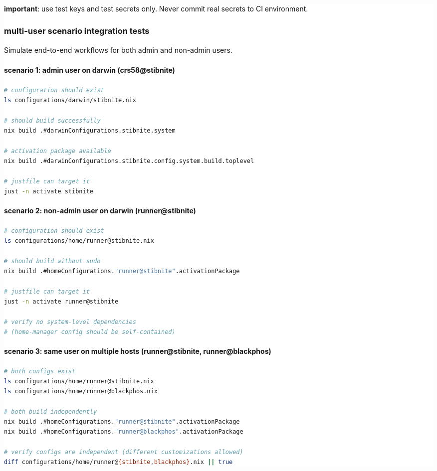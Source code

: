 **important**: use test keys and test secrets only. Never commit real secrets to CI environment.

### multi-user scenario integration tests

Simulate end-to-end workflows for both admin and non-admin users.

#### scenario 1: admin user on darwin (crs58@stibnite)

```bash
# configuration should exist
ls configurations/darwin/stibnite.nix

# should build successfully
nix build .#darwinConfigurations.stibnite.system

# activation package available
nix build .#darwinConfigurations.stibnite.config.system.build.toplevel

# justfile can target it
just -n activate stibnite
```

#### scenario 2: non-admin user on darwin (runner@stibnite)

```bash
# configuration should exist
ls configurations/home/runner@stibnite.nix

# should build without sudo
nix build .#homeConfigurations."runner@stibnite".activationPackage

# justfile can target it
just -n activate runner@stibnite

# verify no system-level dependencies
# (home-manager config should be self-contained)
```

#### scenario 3: same user on multiple hosts (runner@stibnite, runner@blackphos)

```bash
# both configs exist
ls configurations/home/runner@stibnite.nix
ls configurations/home/runner@blackphos.nix

# both build independently
nix build .#homeConfigurations."runner@stibnite".activationPackage
nix build .#homeConfigurations."runner@blackphos".activationPackage

# verify configs are independent (different customizations allowed)
diff configurations/home/runner@{stibnite,blackphos}.nix || true
```
